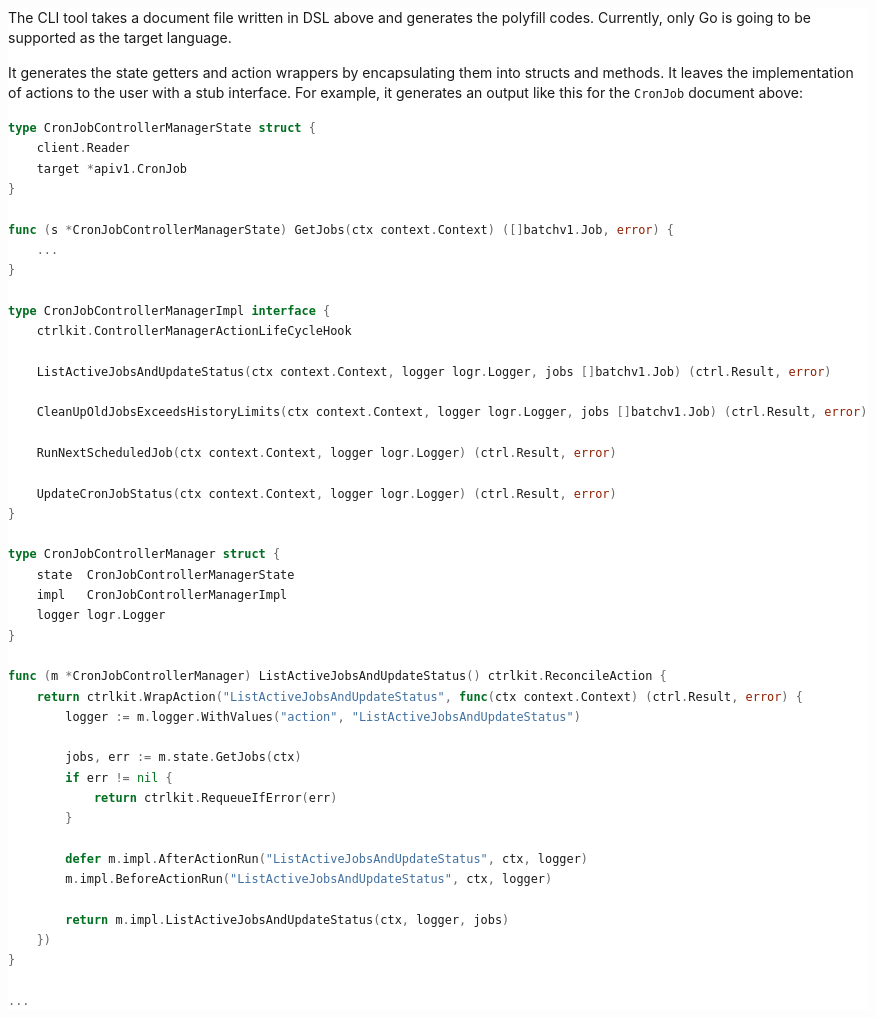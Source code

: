The CLI tool takes a document file written in DSL above and generates the polyfill codes. Currently, only Go is going to be supported as the target language.

It generates the state getters and action wrappers by encapsulating them into structs and methods. It leaves the implementation of actions to the user with a stub interface. For example, it generates an output like this for the `CronJob` document above:

```go
type CronJobControllerManagerState struct {
	client.Reader
	target *apiv1.CronJob
}

func (s *CronJobControllerManagerState) GetJobs(ctx context.Context) ([]batchv1.Job, error) {
	...
}

type CronJobControllerManagerImpl interface {
	ctrlkit.ControllerManagerActionLifeCycleHook

	ListActiveJobsAndUpdateStatus(ctx context.Context, logger logr.Logger, jobs []batchv1.Job) (ctrl.Result, error)

	CleanUpOldJobsExceedsHistoryLimits(ctx context.Context, logger logr.Logger, jobs []batchv1.Job) (ctrl.Result, error)

	RunNextScheduledJob(ctx context.Context, logger logr.Logger) (ctrl.Result, error)

	UpdateCronJobStatus(ctx context.Context, logger logr.Logger) (ctrl.Result, error)
}

type CronJobControllerManager struct {
	state  CronJobControllerManagerState
	impl   CronJobControllerManagerImpl
	logger logr.Logger
}

func (m *CronJobControllerManager) ListActiveJobsAndUpdateStatus() ctrlkit.ReconcileAction {
	return ctrlkit.WrapAction("ListActiveJobsAndUpdateStatus", func(ctx context.Context) (ctrl.Result, error) {
		logger := m.logger.WithValues("action", "ListActiveJobsAndUpdateStatus")

		jobs, err := m.state.GetJobs(ctx)
		if err != nil {
			return ctrlkit.RequeueIfError(err)
		}

		defer m.impl.AfterActionRun("ListActiveJobsAndUpdateStatus", ctx, logger)
		m.impl.BeforeActionRun("ListActiveJobsAndUpdateStatus", ctx, logger)

		return m.impl.ListActiveJobsAndUpdateStatus(ctx, logger, jobs)
	})
}

...
```
